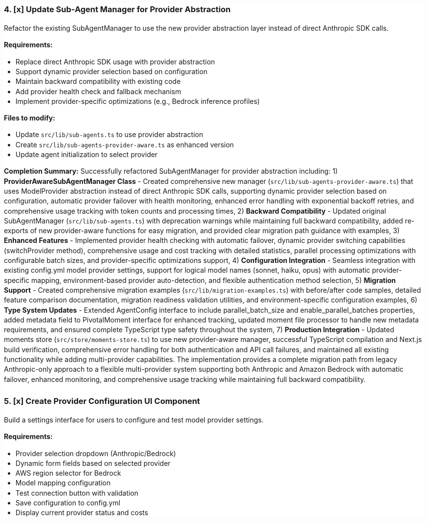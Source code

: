 ### 4. [x] Update Sub-Agent Manager for Provider Abstraction
Refactor the existing SubAgentManager to use the new provider abstraction layer instead of direct Anthropic SDK calls.

**Requirements:**
- Replace direct Anthropic SDK usage with provider abstraction
- Support dynamic provider selection based on configuration
- Maintain backward compatibility with existing code
- Add provider health check and fallback mechanism
- Implement provider-specific optimizations (e.g., Bedrock inference profiles)

**Files to modify:**
- Update `src/lib/sub-agents.ts` to use provider abstraction
- Create `src/lib/sub-agents-provider-aware.ts` as enhanced version
- Update agent initialization to select provider

**Completion Summary:**
Successfully refactored SubAgentManager for provider abstraction including: 1) **ProviderAwareSubAgentManager Class** - Created comprehensive new manager (`src/lib/sub-agents-provider-aware.ts`) that uses ModelProvider abstraction instead of direct Anthropic SDK calls, supporting dynamic provider selection based on configuration, automatic provider failover with health monitoring, enhanced error handling with exponential backoff retries, and comprehensive usage tracking with token counts and processing times, 2) **Backward Compatibility** - Updated original SubAgentManager (`src/lib/sub-agents.ts`) with deprecation warnings while maintaining full backward compatibility, added re-exports of new provider-aware functions for easy migration, and provided clear migration path guidance with examples, 3) **Enhanced Features** - Implemented provider health checking with automatic failover, dynamic provider switching capabilities (switchProvider method), comprehensive usage and cost tracking with detailed statistics, parallel processing optimizations with configurable batch sizes, and provider-specific optimizations support, 4) **Configuration Integration** - Seamless integration with existing config.yml model provider settings, support for logical model names (sonnet, haiku, opus) with automatic provider-specific mapping, environment-based provider auto-detection, and flexible authentication method selection, 5) **Migration Support** - Created comprehensive migration examples (`src/lib/migration-examples.ts`) with before/after code samples, detailed feature comparison documentation, migration readiness validation utilities, and environment-specific configuration examples, 6) **Type System Updates** - Extended AgentConfig interface to include parallel_batch_size and enable_parallel_batches properties, added metadata field to PivotalMoment interface for enhanced tracking, updated moment file processor to handle new metadata requirements, and ensured complete TypeScript type safety throughout the system, 7) **Production Integration** - Updated moments store (`src/store/moments-store.ts`) to use new provider-aware manager, successful TypeScript compilation and Next.js build verification, comprehensive error handling for both authentication and API call failures, and maintained all existing functionality while adding multi-provider capabilities. The implementation provides a complete migration path from legacy Anthropic-only approach to a flexible multi-provider system supporting both Anthropic and Amazon Bedrock with automatic failover, enhanced monitoring, and comprehensive usage tracking while maintaining full backward compatibility.

### 5. [x] Create Provider Configuration UI Component
Build a settings interface for users to configure and test model provider settings.

**Requirements:**
- Provider selection dropdown (Anthropic/Bedrock)
- Dynamic form fields based on selected provider
- AWS region selector for Bedrock
- Model mapping configuration
- Test connection button with validation
- Save configuration to config.yml
- Display current provider status and costs
